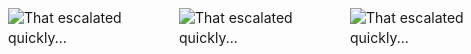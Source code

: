 <a href="https://twitter.com/_DrBunsen_/status/635417500948262912"><img style="float: left; margin-right: 1.5em;" src="other2.jpg" width="150" title="That escalated quickly..."></a>
<a href="https://twitter.com/_DrBunsen_/status/635417500948262912"><img style="float: left; margin-right: 1.5em;" src="other3.jpg" width="150" title="That escalated quickly..."></a>
<a href="https://twitter.com/_DrBunsen_/status/635417500948262912"><img style="float: left; margin-right: 1.5em;" src="other4.jpg" width="150" title="That escalated quickly..."></a>
